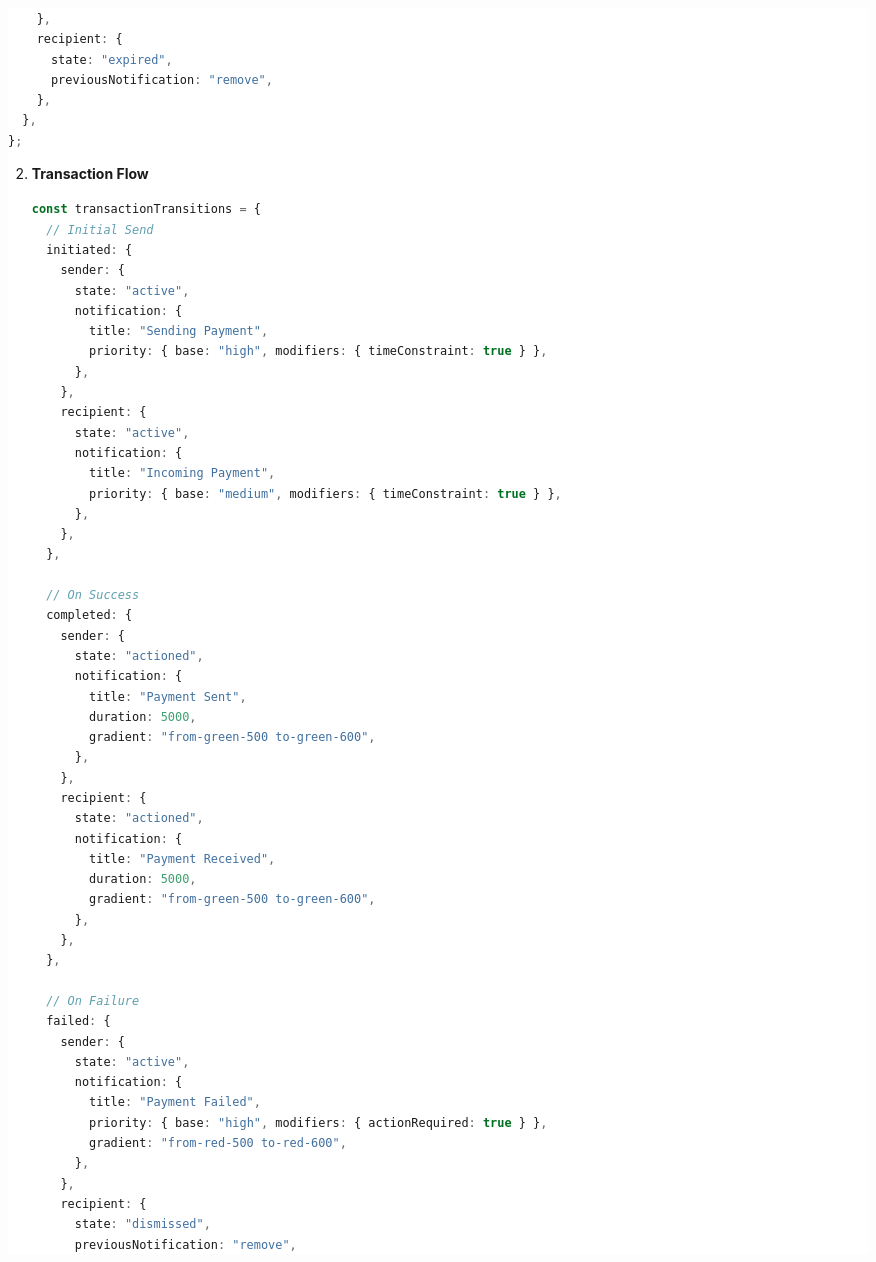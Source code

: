    ```typescript
       },
       recipient: {
         state: "expired",
         previousNotification: "remove",
       },
     },
   };
   ```

2. **Transaction Flow**

   ```typescript
   const transactionTransitions = {
     // Initial Send
     initiated: {
       sender: {
         state: "active",
         notification: {
           title: "Sending Payment",
           priority: { base: "high", modifiers: { timeConstraint: true } },
         },
       },
       recipient: {
         state: "active",
         notification: {
           title: "Incoming Payment",
           priority: { base: "medium", modifiers: { timeConstraint: true } },
         },
       },
     },

     // On Success
     completed: {
       sender: {
         state: "actioned",
         notification: {
           title: "Payment Sent",
           duration: 5000,
           gradient: "from-green-500 to-green-600",
         },
       },
       recipient: {
         state: "actioned",
         notification: {
           title: "Payment Received",
           duration: 5000,
           gradient: "from-green-500 to-green-600",
         },
       },
     },

     // On Failure
     failed: {
       sender: {
         state: "active",
         notification: {
           title: "Payment Failed",
           priority: { base: "high", modifiers: { actionRequired: true } },
           gradient: "from-red-500 to-red-600",
         },
       },
       recipient: {
         state: "dismissed",
         previousNotification: "remove",
   ```